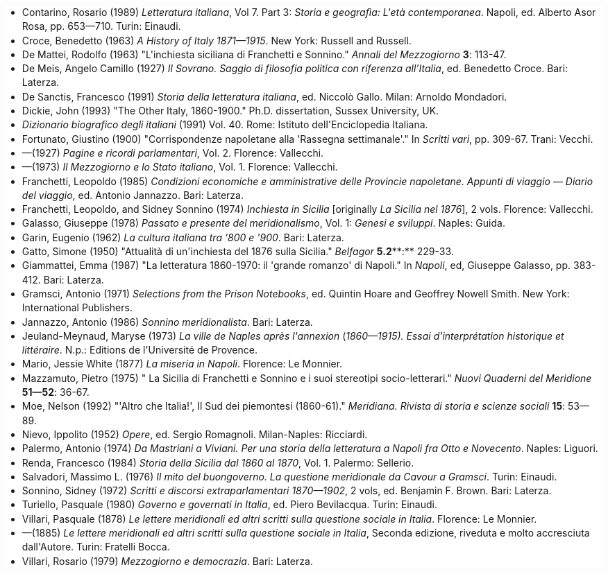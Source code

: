 + Contarino, Rosario \(1989\) *Letteratura italiana*, Vol 7. Part 3: *Storia e geografìa: L'età contemporanea*. Napoli, ed. Alberto Asor Rosa, pp. 653—710. Turin: Einaudi. 
+ Croce, Benedetto \(1963\) *A History of Italy 1871—1915*. New York: Russell and Russell. 
+ De Mattei, Rodolfo \(1963\) "L'inchiesta siciliana di Franchetti e Sonnino." *Annali del Mezzogiorno* **3**: 113-47. 
+ De Meis, Angelo Camillo \(1927\) *Il Sovrano. Saggio di filosofia politica con riferenza all'Italia*, ed. Benedetto Croce. Bari: Laterza. 
+ De Sanctis, Francesco \(1991\) *Storia della letteratura italiana*, ed. Niccolò Gallo. Milan: Arnoldo Mondadori. 
+ Dickie, John \(1993\) "The Other Italy, 1860-1900." Ph.D. dissertation, Sussex University, UK. 
+ *Dizionario biografico degli italiani* \(1991\) Vol. 40. Rome: Istituto dell'Enciclopedia Italiana. 
+ Fortunato, Giustino \(1900\) "Corrispondenze napoletane alla 'Rassegna settimanale'." In *Scritti vari*, pp. 309-67. Trani: Vecchi. 
+ —\(1927\) *Pagine e ricordi parlamentari*, Vol. 2. Florence: Vallecchi. 
+ —\(1973\) *Il Mezzogiorno e lo Stato italiano*, Vol. 1. Florence: Vallecchi. 
+ Franchetti, Leopoldo \(1985\) *Condizioni economiche e amministrative delle Provincie napoletane. Appunti di viaggio* — *Diario del viaggio*, ed. Antonio Jannazzo. Bari: Laterza. 
+ Franchetti, Leopoldo, and Sidney Sonnino \(1974\) *Inchiesta in Sicilia* \[originally *La Sicilia nel 1876*\], 2 vols. Florence: Vallecchi. 
+ Galasso, Giuseppe \(1978\) *Passato e presente del meridionalismo*, Vol. 1: *Genesi e sviluppi*. Naples: Guida. 
+ Garin, Eugenio \(1962\) *La cultura italiana tra '800 e '900*. Bari: Laterza. 
+ Gatto, Simone \(1950\) "Attualità di un'inchiesta del 1876 sulla Sicilia." *Belfagor* **5.2****:** 229-33. 
+ Giammattei, Emma \(1987\) "La letteratura 1860-1970: il 'grande romanzo' di Napoli." In *Napoli*, ed, Giuseppe Galasso, pp. 383-412. Bari: Laterza. 
+ Gramsci, Antonio \(1971\) *Selections from the Prison Notebooks*, ed. Quintin Hoare and Geoffrey Nowell Smith. New York: International Publishers. 
+ Jannazzo, Antonio \(1986\) *Sonnino meridionalista*. Bari: Laterza. 
+ Jeuland-Meynaud, Maryse \(1973\) *La ville de Naples après l'annexion* \(*1860—1915\). Essai d'interprétation historique et littéraire*. N.p.: Editions de l'Université de Provence. 
+ Mario, Jessie White \(1877\) *La miseria in Napoli*. Florence: Le Monnier. 
+ Mazzamuto, Pietro \(1975\) " La Sicilia di Franchetti e Sonnino e i suoi stereotipi socio-letterari." *Nuovi Quaderni del Meridione* **51—52**: 36-67. 
+ Moe, Nelson \(1992\) "'Altro che Italia\!', Il Sud dei piemontesi \(1860-61\)." *Meridiana. Rivista di storia e scienze sociali* **15**: 53—89. 
+ Nievo, Ippolito \(1952\) *Opere*, ed. Sergio Romagnoli. Milan-Naples: Ricciardi. 
+ Palermo, Antonio \(1974\) *Da Mastriani a Viviani. Per una storia della letteratura a Napoli fra Otto e Novecento*. Naples: Liguori. 
+ Renda, Francesco \(1984\) *Storia della Sicilia dal 1860 al 1870*, Vol. 1. Palermo: Sellerio. 
+ Salvadori, Massimo L. \(1976\) *Il mito del buongoverno. La questione meridionale da Cavour a Gramsci*. Turin: Einaudi. 
+ Sonnino, Sidney \(1972\) *Scritti e discorsi extraparlamentari 1870—1902*, 2 vols, ed. Benjamin F. Brown. Bari: Laterza. 
+ Turiello, Pasquale \(1980\) *Governo e governati in Italia*, ed. Piero Bevilacqua. Turin: Einaudi. 
+ Villari, Pasquale \(1878\) *Le lettere meridionali ed altri scritti sulla questione sociale in Italia*. Florence: Le Monnier. 
+ —\(1885\) *Le lettere meridionali ed altri scritti sulla questione sociale in Italia*, Seconda edizione, riveduta e molto accresciuta dall'Autore. Turin: Fratelli Bocca. 
+ Villari, Rosario \(1979\) *Mezzogiorno e democrazia*. Bari: Laterza. 





